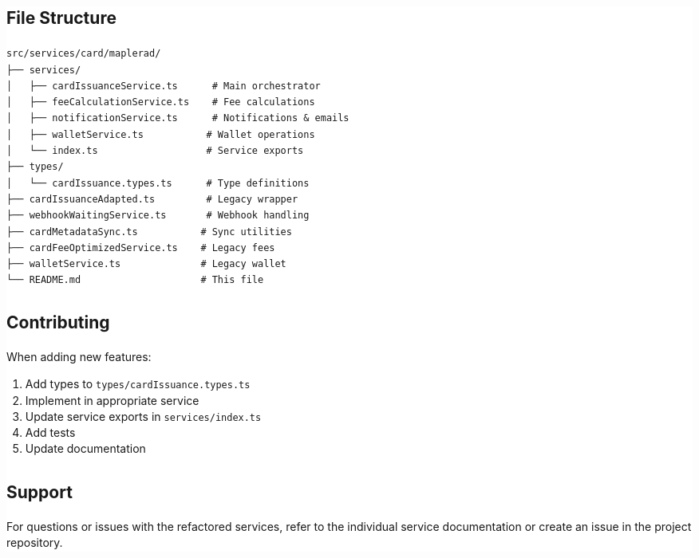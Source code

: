 ## File Structure

```
src/services/card/maplerad/
├── services/
│   ├── cardIssuanceService.ts      # Main orchestrator
│   ├── feeCalculationService.ts    # Fee calculations
│   ├── notificationService.ts      # Notifications & emails
│   ├── walletService.ts           # Wallet operations
│   └── index.ts                   # Service exports
├── types/
│   └── cardIssuance.types.ts      # Type definitions
├── cardIssuanceAdapted.ts         # Legacy wrapper
├── webhookWaitingService.ts       # Webhook handling
├── cardMetadataSync.ts           # Sync utilities
├── cardFeeOptimizedService.ts    # Legacy fees
├── walletService.ts              # Legacy wallet
└── README.md                     # This file
```

## Contributing

When adding new features:

1. Add types to `types/cardIssuance.types.ts`
2. Implement in appropriate service
3. Update service exports in `services/index.ts`
4. Add tests
5. Update documentation

## Support

For questions or issues with the refactored services, refer to the individual service documentation or create an issue in the project repository.
